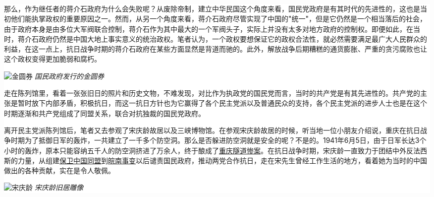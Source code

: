 那么，作为继任者的蒋介石政府为什么会失败呢？从废除帝制，建立中华民国这个角度来看，国民党政府是有其时代的先进性的，这也是当初他们能执掌政权的重要原因之一。然而，从另一个角度来看，蒋介石政府尽管实现了中国的"统一"，但是它仍然是一个相当落后的社会，由于政府本身是由多位大军阀联合控制，蒋介石作为其中最大的一个军阀头子，实际上并没有太多对地方政府的控制权。即便如此，在当时，蒋介石政府仍然是中国大地上事实意义的统治政权。笔者认为，一个政权要想保证它的政权合法性，就必然需要满足最广大人民群众的利益，在这一点上，抗日战争时期的蒋介石政府在某些方面显然是背道而驰的。此外，解放战争后期糟糕的通货膨胀、严重的贪污腐败也让这个政权变得更加脆弱和腐朽。

![金圆券](/images/2020/Oct/004.jpg)
*国民政府发行的金圆券*

走在陈列馆里，看着一张张旧日的照片和历史文物，不难发现，对比作为执政党的国民党而言，当时的共产党是有其先进性的。共产党的主张是暂时放下内部矛盾，积极抗日，而这一抗日方针也为它赢得了各个民主党派以及普通民众的支持，各个民主党派的进步人士也是在这个时期逐渐和共产党组成了同盟关系，联合对抗独裁的国民党政府。

离开民主党派陈列馆后，笔者又去参观了宋庆龄故居以及三峡博物馆。在参观宋庆龄故居的时候，听当地一位小朋友介绍说，重庆在抗日战争时期为了抵御日军的轰炸，一共建立了一千多个防空洞。那么是否躲进防空洞就是安全的呢？不是的。1941年6月5日，由于日军长达3个小时的轰炸，原本只能容纳五千人的防空洞挤进了万余人，终于酿成了[重庆隧道惨案](https://zh.wikipedia.org/wiki/%E9%87%8D%E5%BA%86%E9%9A%A7%E9%81%93%E6%83%A8%E6%A1%88)。在抗日战争时期，宋庆龄一直致力于团结中外反法西斯的力量，从组建[保卫中国同盟](https://zh.wikipedia.org/zh-sg/%E4%BF%9D%E5%8D%AB%E4%B8%AD%E5%9B%BD%E5%90%8C%E7%9B%9F)到[皖南事变](https://zh.wikipedia.org/zh-sg/%E7%9A%96%E5%8D%97%E4%BA%8B%E5%8F%98)以后谴责国民政府，推动两党合作抗日，走在宋先生曾经工作生活的地方，看着她为当时的中国做出的各种贡献，实在是令人敬佩。

![宋庆龄](/images/2020/Oct/005.jpg)
*宋庆龄旧居雕像*
